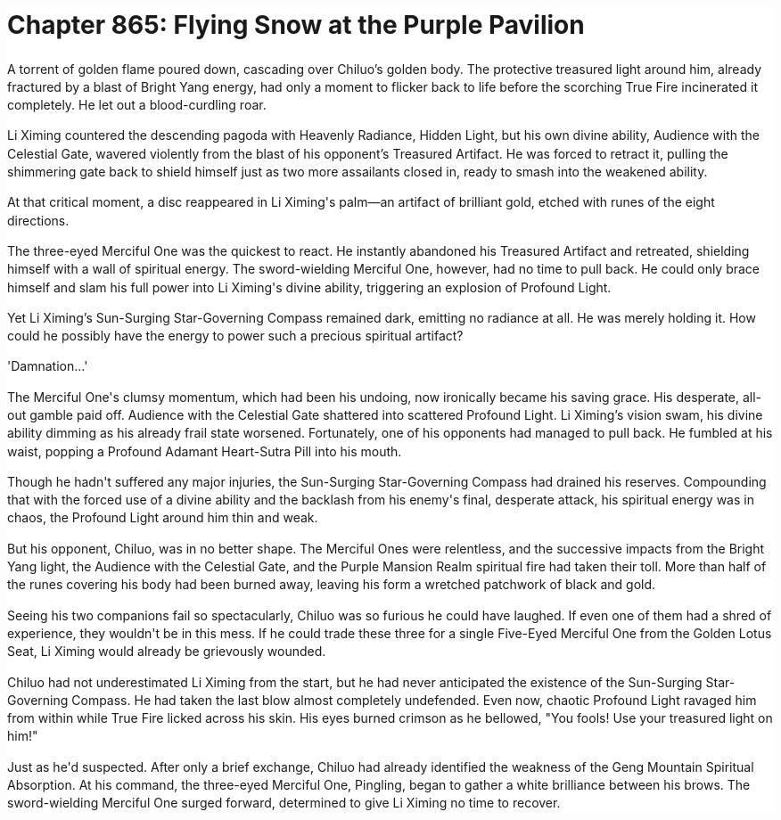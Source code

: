 # Chapter 865: Flying Snow at the Purple Pavilion

A torrent of golden flame poured down, cascading over Chiluo’s golden body. The protective treasured light around him, already fractured by a blast of Bright Yang energy, had only a moment to flicker back to life before the scorching True Fire incinerated it completely. He let out a blood-curdling roar.

Li Ximing countered the descending pagoda with Heavenly Radiance, Hidden Light, but his own divine ability, Audience with the Celestial Gate, wavered violently from the blast of his opponent’s Treasured Artifact. He was forced to retract it, pulling the shimmering gate back to shield himself just as two more assailants closed in, ready to smash into the weakened ability.

At that critical moment, a disc reappeared in Li Ximing's palm—an artifact of brilliant gold, etched with runes of the eight directions.

The three-eyed Merciful One was the quickest to react. He instantly abandoned his Treasured Artifact and retreated, shielding himself with a wall of spiritual energy. The sword-wielding Merciful One, however, had no time to pull back. He could only brace himself and slam his full power into Li Ximing's divine ability, triggering an explosion of Profound Light.

Yet Li Ximing’s Sun-Surging Star-Governing Compass remained dark, emitting no radiance at all. He was merely holding it. How could he possibly have the energy to power such a precious spiritual artifact?

'Damnation...'

The Merciful One's clumsy momentum, which had been his undoing, now ironically became his saving grace. His desperate, all-out gamble paid off. Audience with the Celestial Gate shattered into scattered Profound Light. Li Ximing’s vision swam, his divine ability dimming as his already frail state worsened. Fortunately, one of his opponents had managed to pull back. He fumbled at his waist, popping a Profound Adamant Heart-Sutra Pill into his mouth.

Though he hadn't suffered any major injuries, the Sun-Surging Star-Governing Compass had drained his reserves. Compounding that with the forced use of a divine ability and the backlash from his enemy's final, desperate attack, his spiritual energy was in chaos, the Profound Light around him thin and weak.

But his opponent, Chiluo, was in no better shape. The Merciful Ones were relentless, and the successive impacts from the Bright Yang light, the Audience with the Celestial Gate, and the Purple Mansion Realm spiritual fire had taken their toll. More than half of the runes covering his body had been burned away, leaving his form a wretched patchwork of black and gold.

Seeing his two companions fail so spectacularly, Chiluo was so furious he could have laughed. If even one of them had a shred of experience, they wouldn't be in this mess. If he could trade these three for a single Five-Eyed Merciful One from the Golden Lotus Seat, Li Ximing would already be grievously wounded.

Chiluo had not underestimated Li Ximing from the start, but he had never anticipated the existence of the Sun-Surging Star-Governing Compass. He had taken the last blow almost completely undefended. Even now, chaotic Profound Light ravaged him from within while True Fire licked across his skin. His eyes burned crimson as he bellowed, "You fools! Use your treasured light on him!"

Just as he'd suspected. After only a brief exchange, Chiluo had already identified the weakness of the Geng Mountain Spiritual Absorption. At his command, the three-eyed Merciful One, Pingling, began to gather a white brilliance between his brows. The sword-wielding Merciful One surged forward, determined to give Li Ximing no time to recover.
